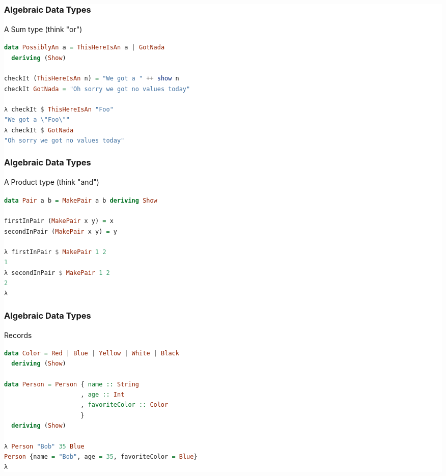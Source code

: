 ### Algebraic Data Types

A Sum type (think "or")

```Haskell
data PossiblyAn a = ThisHereIsAn a | GotNada
  deriving (Show)

checkIt (ThisHereIsAn n) = "We got a " ++ show n
checkIt GotNada = "Oh sorry we got no values today"

λ checkIt $ ThisHereIsAn "Foo"
"We got a \"Foo\""
λ checkIt $ GotNada
"Oh sorry we got no values today"
```


### Algebraic Data Types

A Product type (think "and")

```Haskell
data Pair a b = MakePair a b deriving Show

firstInPair (MakePair x y) = x
secondInPair (MakePair x y) = y

λ firstInPair $ MakePair 1 2
1
λ secondInPair $ MakePair 1 2
2
λ
```


### Algebraic Data Types

Records

```Haskell
data Color = Red | Blue | Yellow | White | Black
  deriving (Show)

data Person = Person { name :: String
                     , age :: Int
                     , favoriteColor :: Color
                     }
  deriving (Show)

λ Person "Bob" 35 Blue
Person {name = "Bob", age = 35, favoriteColor = Blue}
λ
```
